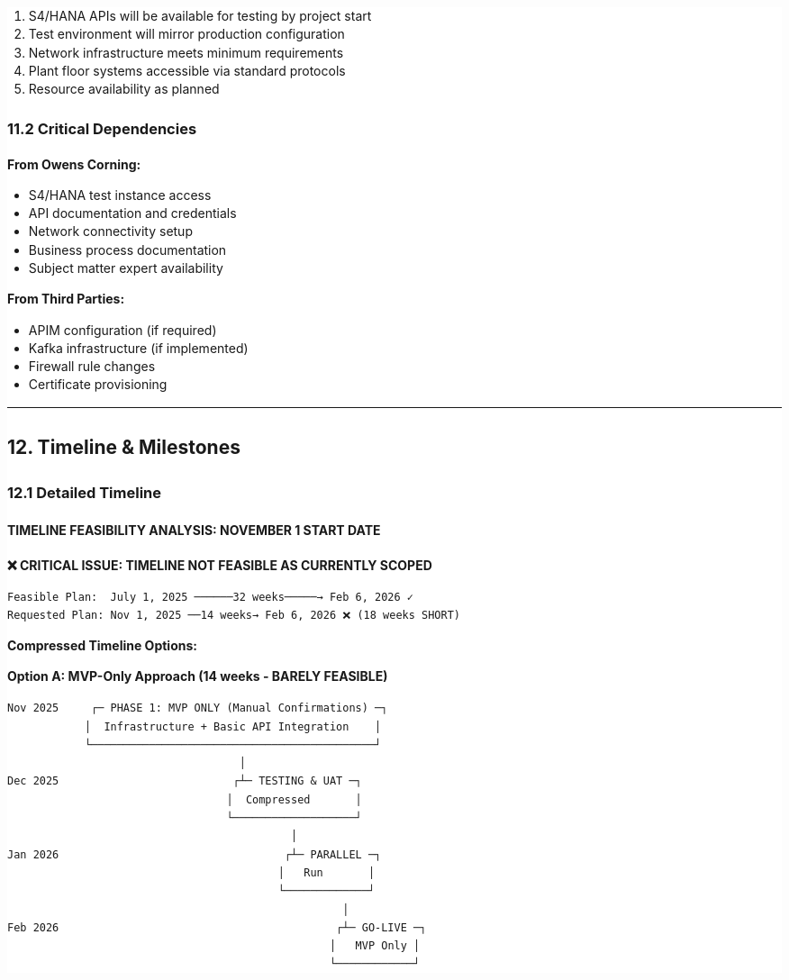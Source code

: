 1. S4/HANA APIs will be available for testing by project start
2. Test environment will mirror production configuration
3. Network infrastructure meets minimum requirements
4. Plant floor systems accessible via standard protocols
5. Resource availability as planned

### 11.2 Critical Dependencies

**From Owens Corning:**
- S4/HANA test instance access
- API documentation and credentials
- Network connectivity setup
- Business process documentation
- Subject matter expert availability

**From Third Parties:**
- APIM configuration (if required)
- Kafka infrastructure (if implemented)
- Firewall rule changes
- Certificate provisioning

---

## 12. Timeline & Milestones

### 12.1 Detailed Timeline

#### **TIMELINE FEASIBILITY ANALYSIS: NOVEMBER 1 START DATE**

**❌ CRITICAL ISSUE: TIMELINE NOT FEASIBLE AS CURRENTLY SCOPED**

```
Feasible Plan:  July 1, 2025 ──────32 weeks─────→ Feb 6, 2026 ✓
Requested Plan: Nov 1, 2025 ──14 weeks→ Feb 6, 2026 ❌ (18 weeks SHORT)
```

**Compressed Timeline Options:**

**Option A: MVP-Only Approach (14 weeks - BARELY FEASIBLE)**
```
Nov 2025     ┌─ PHASE 1: MVP ONLY (Manual Confirmations) ─┐
            │  Infrastructure + Basic API Integration    │
            └────────────────────────────────────────────┘
                                    │
Dec 2025                           ┌┴─ TESTING & UAT ─┐
                                  │  Compressed       │
                                  └───────────────────┘
                                            │
Jan 2026                                   ┌┴─ PARALLEL ─┐
                                          │   Run       │
                                          └─────────────┘
                                                    │
Feb 2026                                           ┌┴─ GO-LIVE ─┐
                                                  │   MVP Only │
                                                  └────────────┘
```
